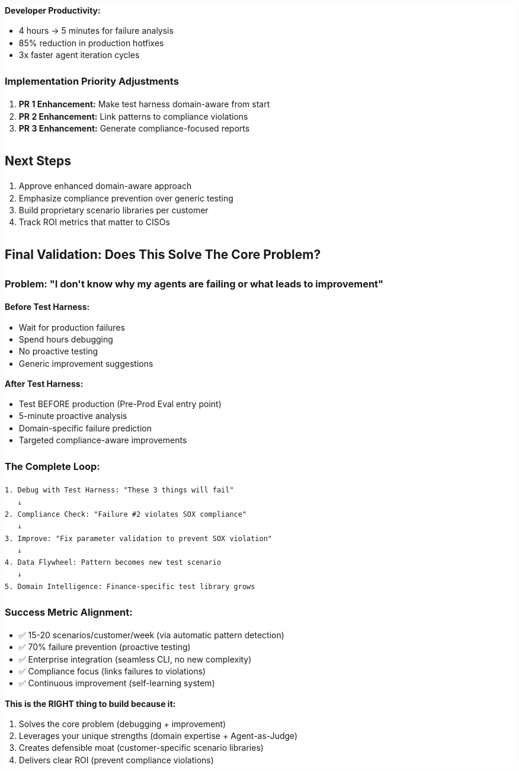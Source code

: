 **Developer Productivity:**
- 4 hours → 5 minutes for failure analysis
- 85% reduction in production hotfixes
- 3x faster agent iteration cycles

### Implementation Priority Adjustments

1. **PR 1 Enhancement:** Make test harness domain-aware from start
2. **PR 2 Enhancement:** Link patterns to compliance violations
3. **PR 3 Enhancement:** Generate compliance-focused reports

## Next Steps

1. Approve enhanced domain-aware approach
2. Emphasize compliance prevention over generic testing
3. Build proprietary scenario libraries per customer
4. Track ROI metrics that matter to CISOs

## Final Validation: Does This Solve The Core Problem?

### Problem: "I don't know why my agents are failing or what leads to improvement"

**Before Test Harness:**
- Wait for production failures
- Spend hours debugging
- No proactive testing
- Generic improvement suggestions

**After Test Harness:**
- Test BEFORE production (Pre-Prod Eval entry point)
- 5-minute proactive analysis
- Domain-specific failure prediction
- Targeted compliance-aware improvements

### The Complete Loop:

```
1. Debug with Test Harness: "These 3 things will fail"
   ↓
2. Compliance Check: "Failure #2 violates SOX compliance" 
   ↓
3. Improve: "Fix parameter validation to prevent SOX violation"
   ↓
4. Data Flywheel: Pattern becomes new test scenario
   ↓
5. Domain Intelligence: Finance-specific test library grows
```

### Success Metric Alignment:
- ✅ 15-20 scenarios/customer/week (via automatic pattern detection)
- ✅ 70% failure prevention (proactive testing)
- ✅ Enterprise integration (seamless CLI, no new complexity)
- ✅ Compliance focus (links failures to violations)
- ✅ Continuous improvement (self-learning system)

**This is the RIGHT thing to build because it:**
1. Solves the core problem (debugging + improvement)
2. Leverages your unique strengths (domain expertise + Agent-as-Judge)
3. Creates defensible moat (customer-specific scenario libraries)
4. Delivers clear ROI (prevent compliance violations)